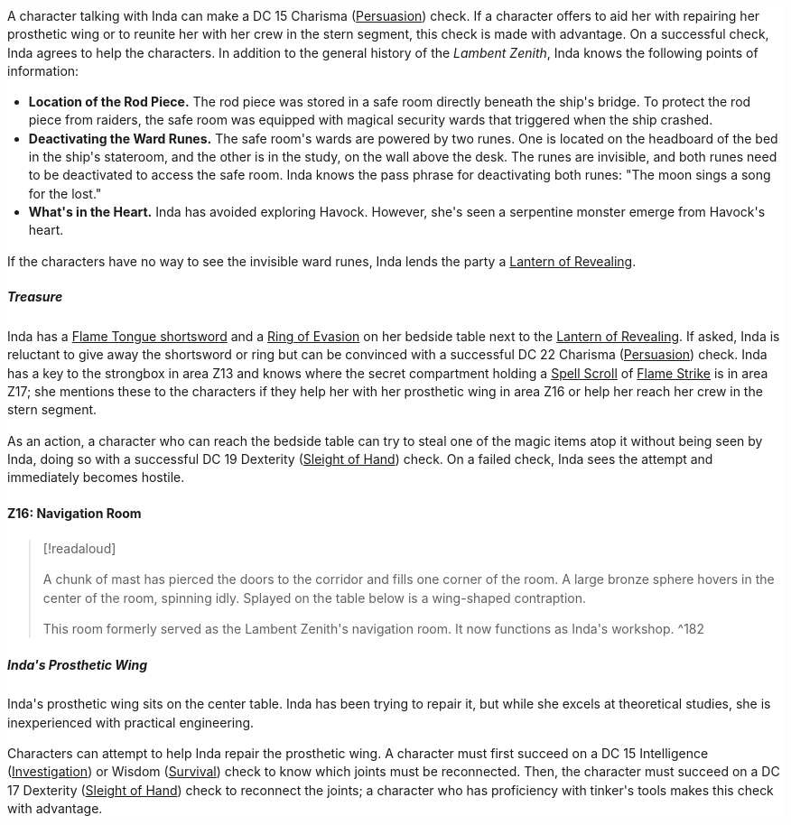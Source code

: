 A character talking with Inda can make a DC 15 Charisma ([Persuasion](/compendium/rules/skills.md#Persuasion)) check. If a character offers to aid her with repairing her prosthetic wing or to reunite her with her crew in the stern segment, this check is made with advantage. On a successful check, Inda agrees to help the characters. In addition to the general history of the *Lambent Zenith*, Inda knows the following points of information:

- **Location of the Rod Piece.** The rod piece was stored in a safe room directly beneath the ship's bridge. To protect the rod piece from raiders, the safe room was equipped with magical security wards that triggered when the ship crashed.  
- **Deactivating the Ward Runes.** The safe room's wards are powered by two runes. One is located on the headboard of the bed in the ship's stateroom, and the other is in the study, on the wall above the desk. The runes are invisible, and both runes need to be deactivated to access the safe room. Inda knows the pass phrase for deactivating both runes: "The moon sings a song for the lost."  
- **What's in the Heart.** Inda has avoided exploring Havock. However, she's seen a serpentine monster emerge from Havock's heart.  

If the characters have no way to see the invisible ward runes, Inda lends the party a [Lantern of Revealing](compendium/items/lantern-of-revealing.md).

##### Treasure

Inda has a [Flame Tongue shortsword](compendium/items/flame-tongue.md) and a [Ring of Evasion](compendium/items/ring-of-evasion.md) on her bedside table next to the [Lantern of Revealing](compendium/items/lantern-of-revealing.md). If asked, Inda is reluctant to give away the shortsword or ring but can be convinced with a successful DC 22 Charisma ([Persuasion](/compendium/rules/skills.md#Persuasion)) check. Inda has a key to the strongbox in area Z13 and knows where the secret compartment holding a [Spell Scroll](compendium/items/spell-scroll-dmg.md) of [Flame Strike](compendium/spells/flame-strike.md) is in area Z17; she mentions these to the characters if they help her with her prosthetic wing in area Z16 or help her reach her crew in the stern segment.

As an action, a character who can reach the bedside table can try to steal one of the magic items atop it without being seen by Inda, doing so with a successful DC 19 Dexterity ([Sleight of Hand](/compendium/rules/skills.md#Sleight%20of%20Hand)) check. On a failed check, Inda sees the attempt and immediately becomes hostile.

#### Z16: Navigation Room

> [!readaloud] 
> 
> A chunk of mast has pierced the doors to the corridor and fills one corner of the room. A large bronze sphere hovers in the center of the room, spinning idly. Splayed on the table below is a wing-shaped contraption.
> 
> This room formerly served as the Lambent Zenith's navigation room. It now functions as Inda's workshop.
^182

##### Inda's Prosthetic Wing

Inda's prosthetic wing sits on the center table. Inda has been trying to repair it, but while she excels at theoretical studies, she is inexperienced with practical engineering.

Characters can attempt to help Inda repair the prosthetic wing. A character must first succeed on a DC 15 Intelligence ([Investigation](/compendium/rules/skills.md#Investigation)) or Wisdom ([Survival](/compendium/rules/skills.md#Survival)) check to know which joints must be reconnected. Then, the character must succeed on a DC 17 Dexterity ([Sleight of Hand](/compendium/rules/skills.md#Sleight%20of%20Hand)) check to reconnect the joints; a character who has proficiency with tinker's tools makes this check with advantage.
